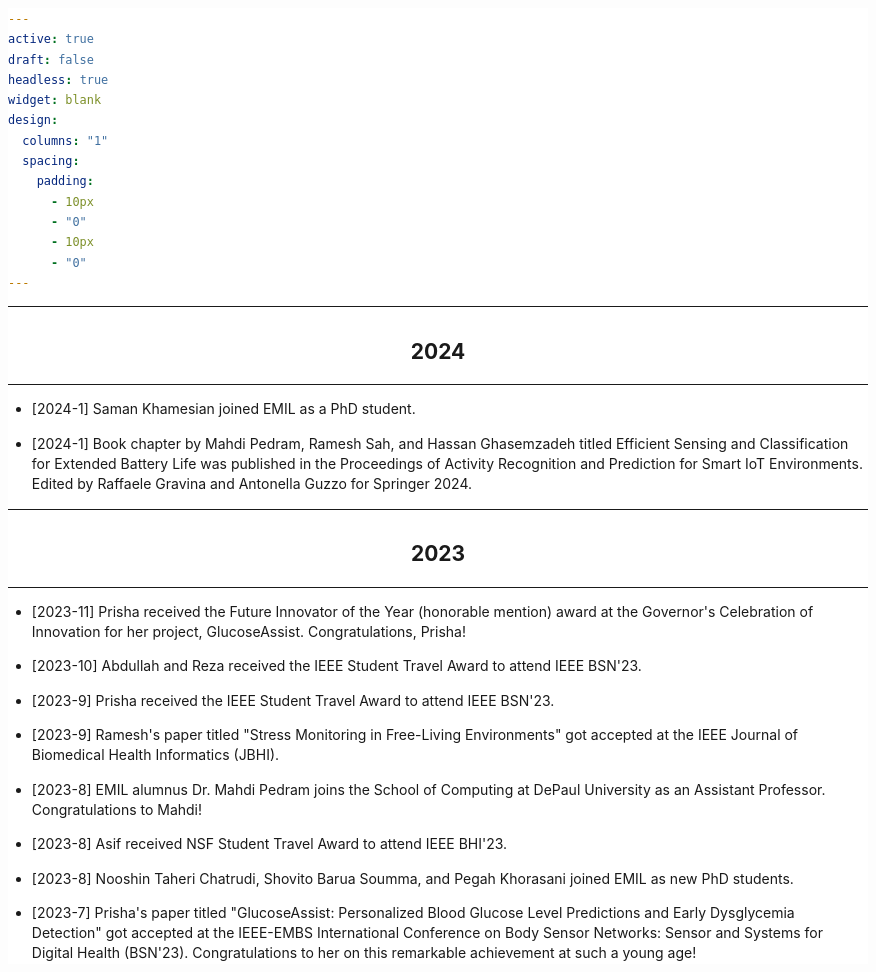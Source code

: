 ```yaml
---
active: true
draft: false
headless: true
widget: blank
design:
  columns: "1"
  spacing:
    padding:
      - 10px
      - "0"
      - 10px
      - "0"
---
```

- - -

## <center>**2024**</center>

- - -
* \[2024-1] Saman Khamesian joined EMIL as a PhD student.

* \[2024-1] Book chapter by Mahdi Pedram, Ramesh Sah, and Hassan Ghasemzadeh titled Efficient Sensing and Classification for Extended Battery Life was published in the Proceedings of Activity Recognition and Prediction for Smart IoT Environments. Edited by Raffaele Gravina and Antonella Guzzo for Springer 2024.

- - -

## <center>**2023**</center>

- - -
* \[2023-11] Prisha received the Future Innovator of the Year (honorable mention) award at the Governor's Celebration of Innovation for her project, GlucoseAssist. Congratulations, Prisha!

* \[2023-10] Abdullah and Reza received the IEEE Student Travel Award to attend IEEE BSN'23.

* \[2023-9] Prisha received the IEEE Student Travel Award to attend IEEE BSN'23.

* \[2023-9] Ramesh's paper titled "Stress Monitoring in Free-Living Environments" got accepted at the IEEE Journal of Biomedical Health Informatics (JBHI).

* \[2023-8] EMIL alumnus Dr. Mahdi Pedram joins the School of Computing at DePaul University as an Assistant Professor. Congratulations to Mahdi!

* \[2023-8] Asif received NSF Student Travel Award to attend IEEE BHI'23.

* \[2023-8] Nooshin Taheri Chatrudi, Shovito Barua Soumma, and Pegah Khorasani joined EMIL as new PhD students.

* \[2023-7] Prisha's paper titled "GlucoseAssist: Personalized Blood Glucose Level Predictions and Early Dysglycemia Detection" got accepted at the IEEE-EMBS International Conference on Body Sensor Networks: Sensor and Systems for Digital Health (BSN'23). Congratulations to her on this remarkable achievement at such a young age!
